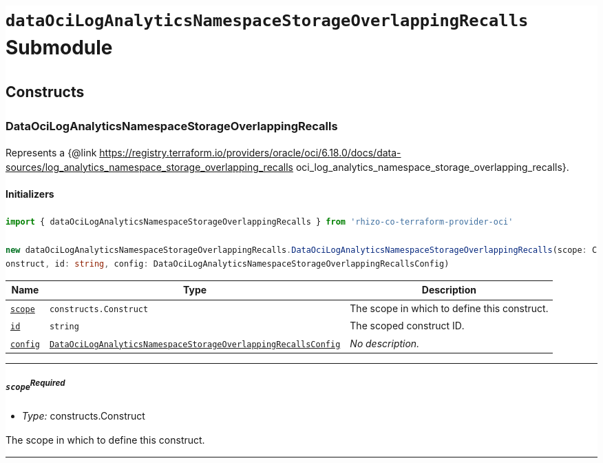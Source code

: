 # `dataOciLogAnalyticsNamespaceStorageOverlappingRecalls` Submodule <a name="`dataOciLogAnalyticsNamespaceStorageOverlappingRecalls` Submodule" id="rhizo-co-terraform-provider-oci.dataOciLogAnalyticsNamespaceStorageOverlappingRecalls"></a>

## Constructs <a name="Constructs" id="Constructs"></a>

### DataOciLogAnalyticsNamespaceStorageOverlappingRecalls <a name="DataOciLogAnalyticsNamespaceStorageOverlappingRecalls" id="rhizo-co-terraform-provider-oci.dataOciLogAnalyticsNamespaceStorageOverlappingRecalls.DataOciLogAnalyticsNamespaceStorageOverlappingRecalls"></a>

Represents a {@link https://registry.terraform.io/providers/oracle/oci/6.18.0/docs/data-sources/log_analytics_namespace_storage_overlapping_recalls oci_log_analytics_namespace_storage_overlapping_recalls}.

#### Initializers <a name="Initializers" id="rhizo-co-terraform-provider-oci.dataOciLogAnalyticsNamespaceStorageOverlappingRecalls.DataOciLogAnalyticsNamespaceStorageOverlappingRecalls.Initializer"></a>

```typescript
import { dataOciLogAnalyticsNamespaceStorageOverlappingRecalls } from 'rhizo-co-terraform-provider-oci'

new dataOciLogAnalyticsNamespaceStorageOverlappingRecalls.DataOciLogAnalyticsNamespaceStorageOverlappingRecalls(scope: Construct, id: string, config: DataOciLogAnalyticsNamespaceStorageOverlappingRecallsConfig)
```

| **Name** | **Type** | **Description** |
| --- | --- | --- |
| <code><a href="#rhizo-co-terraform-provider-oci.dataOciLogAnalyticsNamespaceStorageOverlappingRecalls.DataOciLogAnalyticsNamespaceStorageOverlappingRecalls.Initializer.parameter.scope">scope</a></code> | <code>constructs.Construct</code> | The scope in which to define this construct. |
| <code><a href="#rhizo-co-terraform-provider-oci.dataOciLogAnalyticsNamespaceStorageOverlappingRecalls.DataOciLogAnalyticsNamespaceStorageOverlappingRecalls.Initializer.parameter.id">id</a></code> | <code>string</code> | The scoped construct ID. |
| <code><a href="#rhizo-co-terraform-provider-oci.dataOciLogAnalyticsNamespaceStorageOverlappingRecalls.DataOciLogAnalyticsNamespaceStorageOverlappingRecalls.Initializer.parameter.config">config</a></code> | <code><a href="#rhizo-co-terraform-provider-oci.dataOciLogAnalyticsNamespaceStorageOverlappingRecalls.DataOciLogAnalyticsNamespaceStorageOverlappingRecallsConfig">DataOciLogAnalyticsNamespaceStorageOverlappingRecallsConfig</a></code> | *No description.* |

---

##### `scope`<sup>Required</sup> <a name="scope" id="rhizo-co-terraform-provider-oci.dataOciLogAnalyticsNamespaceStorageOverlappingRecalls.DataOciLogAnalyticsNamespaceStorageOverlappingRecalls.Initializer.parameter.scope"></a>

- *Type:* constructs.Construct

The scope in which to define this construct.

---
